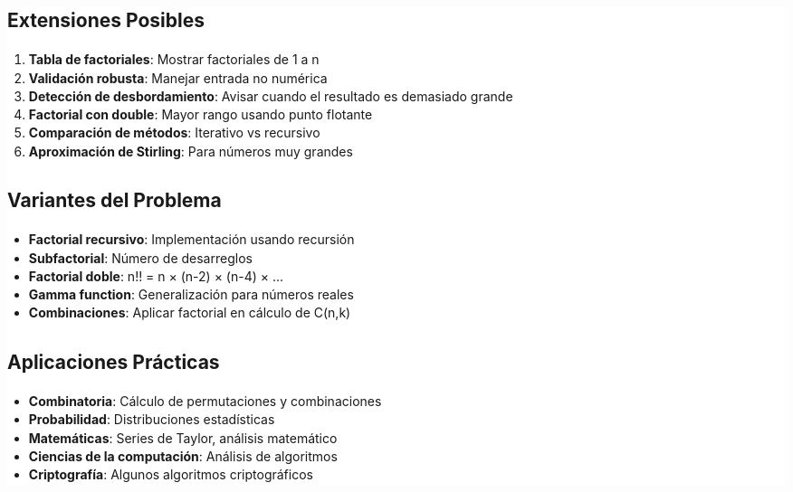 ## Extensiones Posibles

1. **Tabla de factoriales**: Mostrar factoriales de 1 a n
2. **Validación robusta**: Manejar entrada no numérica
3. **Detección de desbordamiento**: Avisar cuando el resultado es demasiado grande
4. **Factorial con double**: Mayor rango usando punto flotante
5. **Comparación de métodos**: Iterativo vs recursivo
6. **Aproximación de Stirling**: Para números muy grandes

## Variantes del Problema

- **Factorial recursivo**: Implementación usando recursión
- **Subfactorial**: Número de desarreglos
- **Factorial doble**: n!! = n × (n-2) × (n-4) × ...
- **Gamma function**: Generalización para números reales
- **Combinaciones**: Aplicar factorial en cálculo de C(n,k)

## Aplicaciones Prácticas

- **Combinatoria**: Cálculo de permutaciones y combinaciones
- **Probabilidad**: Distribuciones estadísticas
- **Matemáticas**: Series de Taylor, análisis matemático
- **Ciencias de la computación**: Análisis de algoritmos
- **Criptografía**: Algunos algoritmos criptográficos
